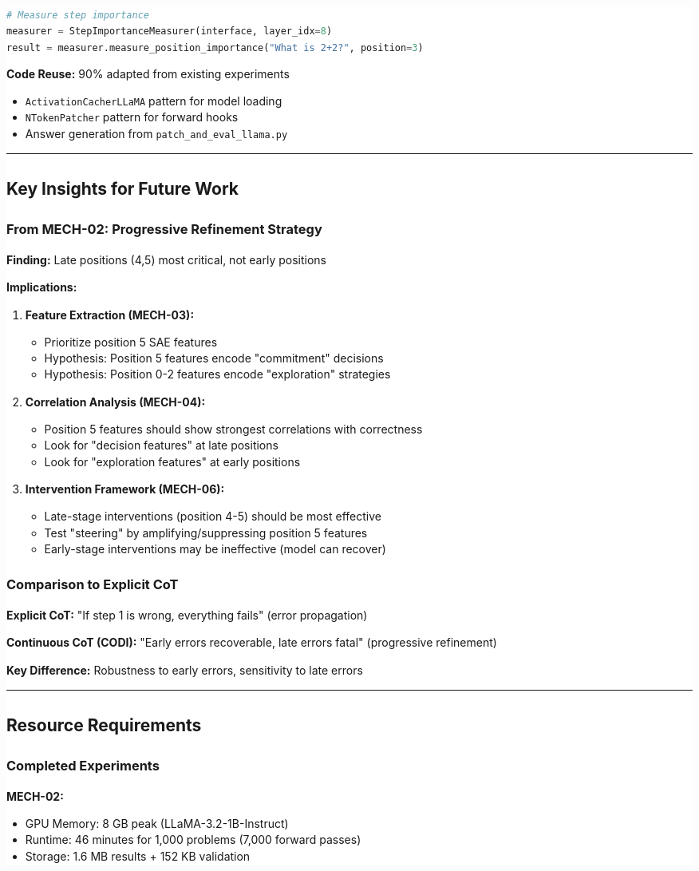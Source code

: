 ```python
# Measure step importance
measurer = StepImportanceMeasurer(interface, layer_idx=8)
result = measurer.measure_position_importance("What is 2+2?", position=3)
```

**Code Reuse:** 90% adapted from existing experiments
- `ActivationCacherLLaMA` pattern for model loading
- `NTokenPatcher` pattern for forward hooks
- Answer generation from `patch_and_eval_llama.py`

---

## Key Insights for Future Work

### From MECH-02: Progressive Refinement Strategy

**Finding:** Late positions (4,5) most critical, not early positions

**Implications:**

1. **Feature Extraction (MECH-03):**
   - Prioritize position 5 SAE features
   - Hypothesis: Position 5 features encode "commitment" decisions
   - Hypothesis: Position 0-2 features encode "exploration" strategies

2. **Correlation Analysis (MECH-04):**
   - Position 5 features should show strongest correlations with correctness
   - Look for "decision features" at late positions
   - Look for "exploration features" at early positions

3. **Intervention Framework (MECH-06):**
   - Late-stage interventions (position 4-5) should be most effective
   - Test "steering" by amplifying/suppressing position 5 features
   - Early-stage interventions may be ineffective (model can recover)

### Comparison to Explicit CoT

**Explicit CoT:** "If step 1 is wrong, everything fails" (error propagation)

**Continuous CoT (CODI):** "Early errors recoverable, late errors fatal" (progressive refinement)

**Key Difference:** Robustness to early errors, sensitivity to late errors

---

## Resource Requirements

### Completed Experiments

**MECH-02:**
- GPU Memory: 8 GB peak (LLaMA-3.2-1B-Instruct)
- Runtime: 46 minutes for 1,000 problems (7,000 forward passes)
- Storage: 1.6 MB results + 152 KB validation

